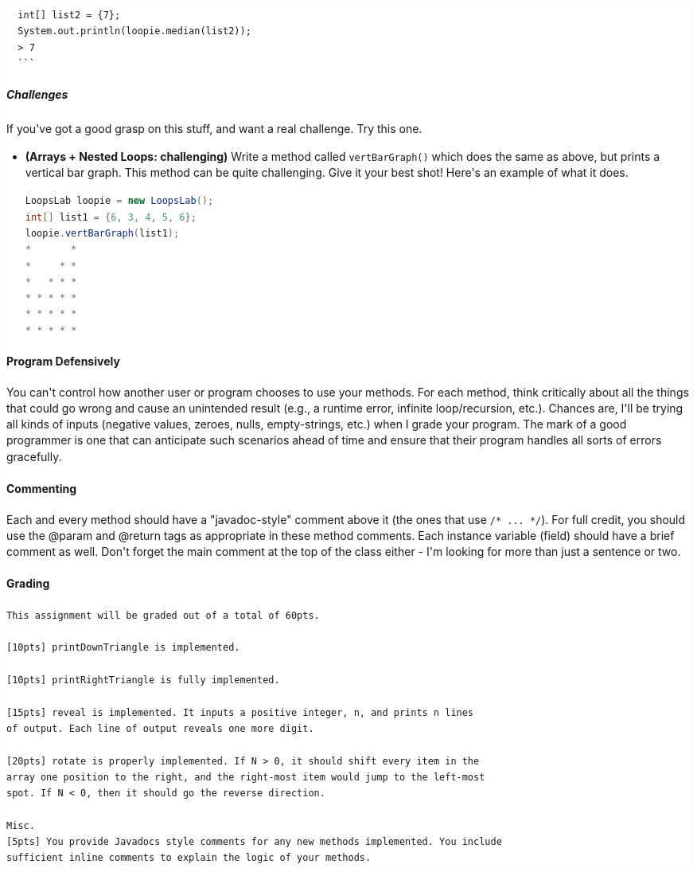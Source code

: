       int[] list2 = {7};
      System.out.println(loopie.median(list2));
      > 7
      ```

##### Challenges
If you've got a good grasp on this stuff, and want a real challenge. Try this one.

- **(Arrays + Nested Loops: challenging)** Write a method called `vertBarGraph()` which does the same as above, but prints a vertical bar graph. This method can be quite challenging. Give it your best shot! Here's an example of what it does.

  ```java
  LoopsLab loopie = new LoopsLab();
  int[] list1 = {6, 3, 4, 5, 6};
  loopie.vertBarGraph(list1);
  *       *
  *     * *
  *   * * *
  * * * * *
  * * * * *
  * * * * *
  ```


#### Program Defensively

You can't control how another user or program chooses to use your methods. For each method, think critically about all the things that could go wrong and cause an unintended result (e.g., a runtime error, infinite loop/recursion, etc.). Chances are, I'll be trying all kinds of inputs (negative values, zeroes, nulls, empty-strings, etc.) when I grade your program. The mark of a good programmer is one that can anticipate such scenarios ahead of time and ensure that their program handles all sorts of errors gracefully.

#### Commenting

Each and every method should have a "javadoc-style" comment above it (the ones that use `/* ... */`). For full credit, you should use the @param and @return tags as appropriate in these method comments. Each instance variable (field) should have a brief comment as well. Don't forget the main comment at the top of the class either - I'm looking for more than just a sentence or two.

#### Grading

```
This assignment will be graded out of a total of 60pts.

[10pts] printDownTriangle is implemented.

[10pts] printRightTriangle is fully implemented.

[15pts] reveal is implemented. It inputs a positive integer, n, and prints n lines
of output. Each line of output reveals one more digit.

[20pts] rotate is properly implemented. If N > 0, it should shift every item in the 
array one position to the right, and the right-most item would jump to the left-most 
spot. If N < 0, then it should go the reverse direction.

Misc.
[5pts] You provide Javadocs style comments for any new methods implemented. You include
sufficient inline comments to explain the logic of your methods.
```
